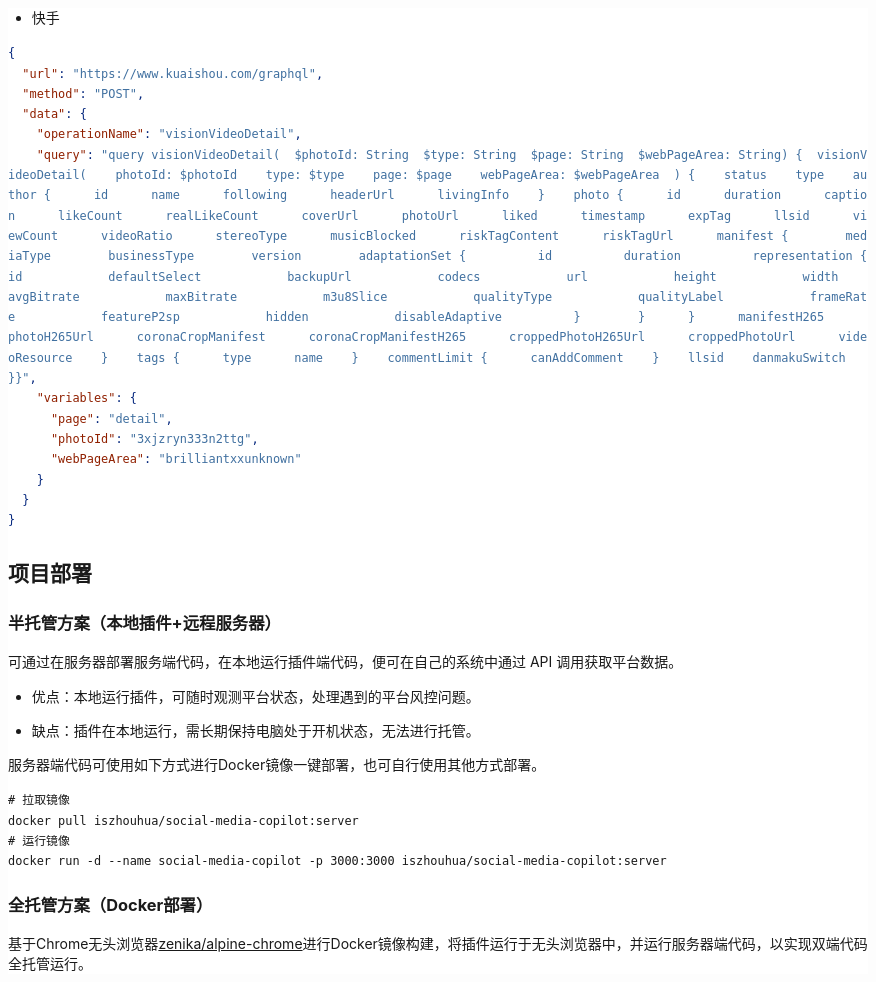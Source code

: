 - 快手

```json
{
  "url": "https://www.kuaishou.com/graphql",
  "method": "POST",
  "data": {
    "operationName": "visionVideoDetail",
    "query": "query visionVideoDetail(  $photoId: String  $type: String  $page: String  $webPageArea: String) {  visionVideoDetail(    photoId: $photoId    type: $type    page: $page    webPageArea: $webPageArea  ) {    status    type    author {      id      name      following      headerUrl      livingInfo    }    photo {      id      duration      caption      likeCount      realLikeCount      coverUrl      photoUrl      liked      timestamp      expTag      llsid      viewCount      videoRatio      stereoType      musicBlocked      riskTagContent      riskTagUrl      manifest {        mediaType        businessType        version        adaptationSet {          id          duration          representation {            id            defaultSelect            backupUrl            codecs            url            height            width            avgBitrate            maxBitrate            m3u8Slice            qualityType            qualityLabel            frameRate            featureP2sp            hidden            disableAdaptive          }        }      }      manifestH265      photoH265Url      coronaCropManifest      coronaCropManifestH265      croppedPhotoH265Url      croppedPhotoUrl      videoResource    }    tags {      type      name    }    commentLimit {      canAddComment    }    llsid    danmakuSwitch  }}",
    "variables": {
      "page": "detail",
      "photoId": "3xjzryn333n2ttg",
      "webPageArea": "brilliantxxunknown"
    }
  }
}
```

## 项目部署

### 半托管方案（本地插件+远程服务器）

可通过在服务器部署服务端代码，在本地运行插件端代码，便可在自己的系统中通过 API 调用获取平台数据。

- 优点：本地运行插件，可随时观测平台状态，处理遇到的平台风控问题。

- 缺点：插件在本地运行，需长期保持电脑处于开机状态，无法进行托管。

服务器端代码可使用如下方式进行Docker镜像一键部署，也可自行使用其他方式部署。

```shell
# 拉取镜像
docker pull iszhouhua/social-media-copilot:server
# 运行镜像
docker run -d --name social-media-copilot -p 3000:3000 iszhouhua/social-media-copilot:server
```

### 全托管方案（Docker部署）

基于Chrome无头浏览器[zenika/alpine-chrome](https://github.com/jlandure/alpine-chrome)进行Docker镜像构建，将插件运行于无头浏览器中，并运行服务器端代码，以实现双端代码全托管运行。
